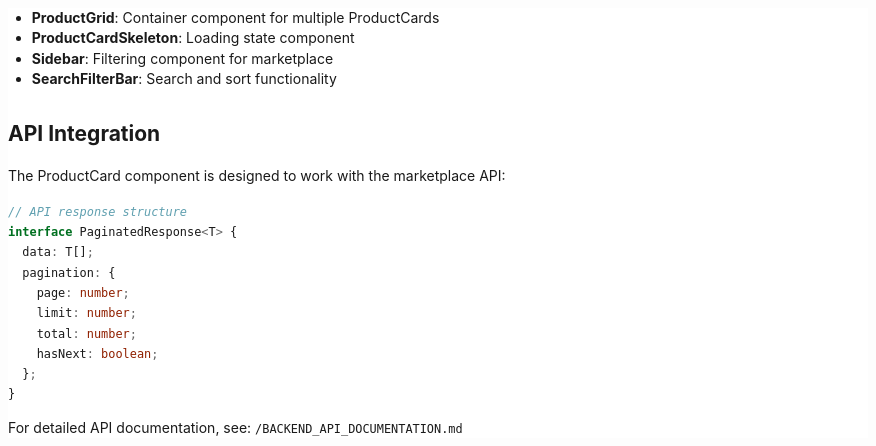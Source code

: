 - **ProductGrid**: Container component for multiple ProductCards
- **ProductCardSkeleton**: Loading state component
- **Sidebar**: Filtering component for marketplace
- **SearchFilterBar**: Search and sort functionality

## API Integration

The ProductCard component is designed to work with the marketplace API:

```typescript
// API response structure
interface PaginatedResponse<T> {
  data: T[];
  pagination: {
    page: number;
    limit: number;
    total: number;
    hasNext: boolean;
  };
}
```

For detailed API documentation, see: `/BACKEND_API_DOCUMENTATION.md`
